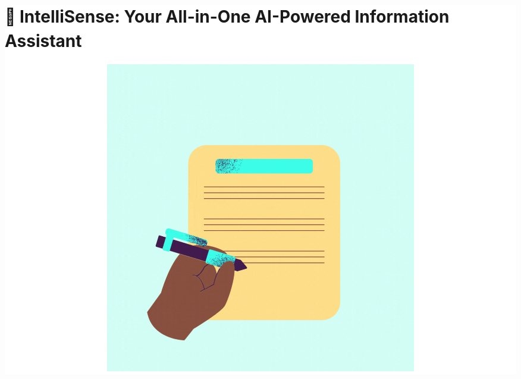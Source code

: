 # 🚀 IntelliSense: Your All-in-One AI-Powered Information Assistant

 
<div align="center">
  <img src="0e029b_366511587b74494fb2a3140e84314030~mv2-1.gif" alt="IntelliSense Banner" width="60%" height="60%">
</div>
